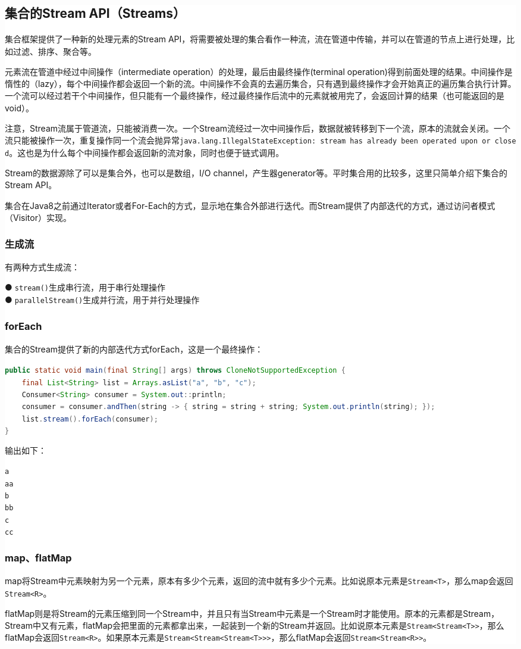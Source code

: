 ## 集合的Stream API（Streams）

集合框架提供了一种新的处理元素的Stream API，将需要被处理的集合看作一种流，流在管道中传输，并可以在管道的节点上进行处理，比如过滤、排序、聚合等。

元素流在管道中经过中间操作（intermediate operation）的处理，最后由最终操作(terminal operation)得到前面处理的结果。中间操作是惰性的（lazy），每个中间操作都会返回一个新的流。中间操作不会真的去遍历集合，只有遇到最终操作才会开始真正的遍历集合执行计算。一个流可以经过若干个中间操作，但只能有一个最终操作，经过最终操作后流中的元素就被用完了，会返回计算的结果（也可能返回的是void）。

注意，Stream流属于管道流，只能被消费一次。一个Stream流经过一次中间操作后，数据就被转移到下一个流，原本的流就会关闭。一个流只能被操作一次，重复操作同一个流会抛异常`java.lang.IllegalStateException: stream has already been operated upon or closed`。这也是为什么每个中间操作都会返回新的流对象，同时也便于链式调用。

Stream的数据源除了可以是集合外，也可以是数组，I/O channel，产生器generator等。平时集合用的比较多，这里只简单介绍下集合的Stream API。

集合在Java8之前通过Iterator或者For-Each的方式，显示地在集合外部进行迭代。而Stream提供了内部迭代的方式，通过访问者模式（Visitor）实现。

### 生成流

有两种方式生成流：

● `stream()`生成串行流，用于串行处理操作<br>
● `parallelStream()`生成并行流，用于并行处理操作

### forEach

集合的Stream提供了新的内部迭代方式forEach，这是一个最终操作：

```java
public static void main(final String[] args) throws CloneNotSupportedException {
    final List<String> list = Arrays.asList("a", "b", "c");
    Consumer<String> consumer = System.out::println;
    consumer = consumer.andThen(string -> { string = string + string; System.out.println(string); });
    list.stream().forEach(consumer);
}
```

输出如下：

```java
a
aa
b
bb
c
cc
```

### map、flatMap

map将Stream中元素映射为另一个元素，原本有多少个元素，返回的流中就有多少个元素。比如说原本元素是`Stream<T>`，那么map会返回`Stream<R>`。

flatMap则是将Stream的元素压缩到同一个Stream中，并且只有当Stream中元素是一个Stream时才能使用。原本的元素都是Stream，Stream中又有元素，flatMap会把里面的元素都拿出来，一起装到一个新的Stream并返回。比如说原本元素是`Stream<Stream<T>>`，那么flatMap会返回`Stream<R>`。如果原本元素是`Stream<Stream<Stream<T>>>`，那么flatMap会返回`Stream<Stream<R>>`。
